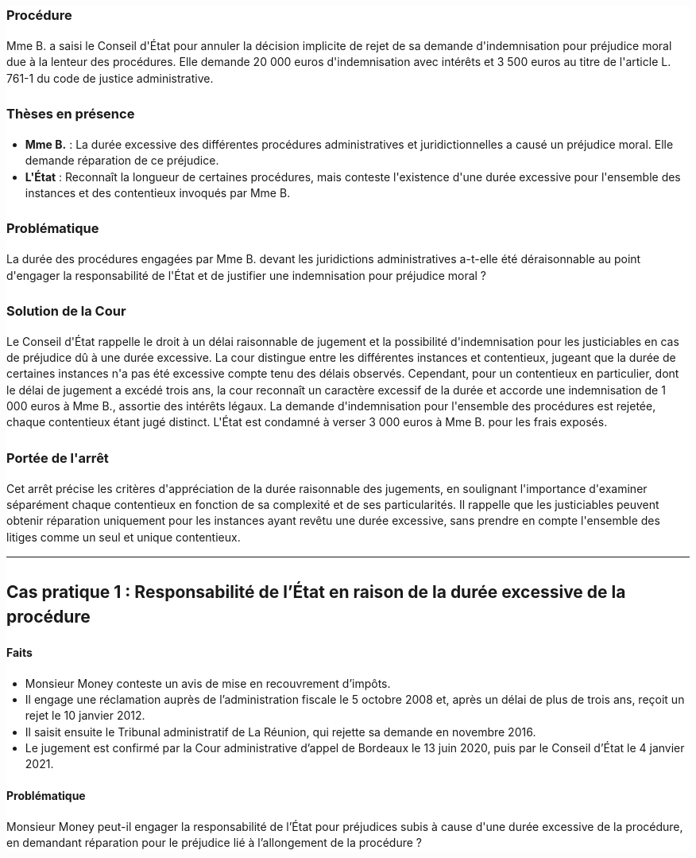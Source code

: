 ### Procédure
Mme B. a saisi le Conseil d'État pour annuler la décision implicite de rejet de sa demande d'indemnisation pour préjudice moral due à la lenteur des procédures. Elle demande 20 000 euros d'indemnisation avec intérêts et 3 500 euros au titre de l'article L. 761-1 du code de justice administrative.

### Thèses en présence
- **Mme B.** : La durée excessive des différentes procédures administratives et juridictionnelles a causé un préjudice moral. Elle demande réparation de ce préjudice.
- **L'État** : Reconnaît la longueur de certaines procédures, mais conteste l'existence d'une durée excessive pour l'ensemble des instances et des contentieux invoqués par Mme B.

### Problématique
La durée des procédures engagées par Mme B. devant les juridictions administratives a-t-elle été déraisonnable au point d'engager la responsabilité de l'État et de justifier une indemnisation pour préjudice moral ?

### Solution de la Cour
Le Conseil d'État rappelle le droit à un délai raisonnable de jugement et la possibilité d'indemnisation pour les justiciables en cas de préjudice dû à une durée excessive. La cour distingue entre les différentes instances et contentieux, jugeant que la durée de certaines instances n'a pas été excessive compte tenu des délais observés. Cependant, pour un contentieux en particulier, dont le délai de jugement a excédé trois ans, la cour reconnaît un caractère excessif de la durée et accorde une indemnisation de 1 000 euros à Mme B., assortie des intérêts légaux. La demande d'indemnisation pour l'ensemble des procédures est rejetée, chaque contentieux étant jugé distinct. L'État est condamné à verser 3 000 euros à Mme B. pour les frais exposés.

### Portée de l'arrêt
Cet arrêt précise les critères d'appréciation de la durée raisonnable des jugements, en soulignant l'importance d'examiner séparément chaque contentieux en fonction de sa complexité et de ses particularités. Il rappelle que les justiciables peuvent obtenir réparation uniquement pour les instances ayant revêtu une durée excessive, sans prendre en compte l'ensemble des litiges comme un seul et unique contentieux.

---
## Cas pratique 1 : Responsabilité de l’État en raison de la durée excessive de la procédure

#### Faits
- Monsieur Money conteste un avis de mise en recouvrement d’impôts.
- Il engage une réclamation auprès de l’administration fiscale le 5 octobre 2008 et, après un délai de plus de trois ans, reçoit un rejet le 10 janvier 2012.
- Il saisit ensuite le Tribunal administratif de La Réunion, qui rejette sa demande en novembre 2016.
- Le jugement est confirmé par la Cour administrative d’appel de Bordeaux le 13 juin 2020, puis par le Conseil d’État le 4 janvier 2021.

#### Problématique
Monsieur Money peut-il engager la responsabilité de l’État pour préjudices subis à cause d'une durée excessive de la procédure, en demandant réparation pour le préjudice lié à l’allongement de la procédure ?
